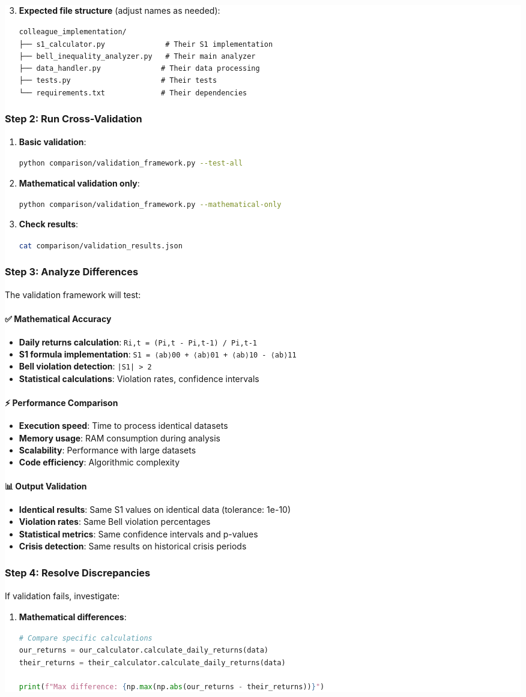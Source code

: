 3. **Expected file structure** (adjust names as needed):
   ```
   colleague_implementation/
   ├── s1_calculator.py              # Their S1 implementation
   ├── bell_inequality_analyzer.py   # Their main analyzer
   ├── data_handler.py              # Their data processing
   ├── tests.py                     # Their tests
   └── requirements.txt             # Their dependencies
   ```

### Step 2: Run Cross-Validation

1. **Basic validation**:
   ```bash
   python comparison/validation_framework.py --test-all
   ```

2. **Mathematical validation only**:
   ```bash
   python comparison/validation_framework.py --mathematical-only
   ```

3. **Check results**:
   ```bash
   cat comparison/validation_results.json
   ```

### Step 3: Analyze Differences

The validation framework will test:

#### ✅ Mathematical Accuracy
- **Daily returns calculation**: `Ri,t = (Pi,t - Pi,t-1) / Pi,t-1`
- **S1 formula implementation**: `S1 = ⟨ab⟩00 + ⟨ab⟩01 + ⟨ab⟩10 - ⟨ab⟩11`
- **Bell violation detection**: `|S1| > 2`
- **Statistical calculations**: Violation rates, confidence intervals

#### ⚡ Performance Comparison
- **Execution speed**: Time to process identical datasets
- **Memory usage**: RAM consumption during analysis
- **Scalability**: Performance with large datasets
- **Code efficiency**: Algorithmic complexity

#### 📊 Output Validation
- **Identical results**: Same S1 values on identical data (tolerance: 1e-10)
- **Violation rates**: Same Bell violation percentages
- **Statistical metrics**: Same confidence intervals and p-values
- **Crisis detection**: Same results on historical crisis periods

### Step 4: Resolve Discrepancies

If validation fails, investigate:

1. **Mathematical differences**:
   ```python
   # Compare specific calculations
   our_returns = our_calculator.calculate_daily_returns(data)
   their_returns = their_calculator.calculate_daily_returns(data)
   
   print(f"Max difference: {np.max(np.abs(our_returns - their_returns))}")
   ```
